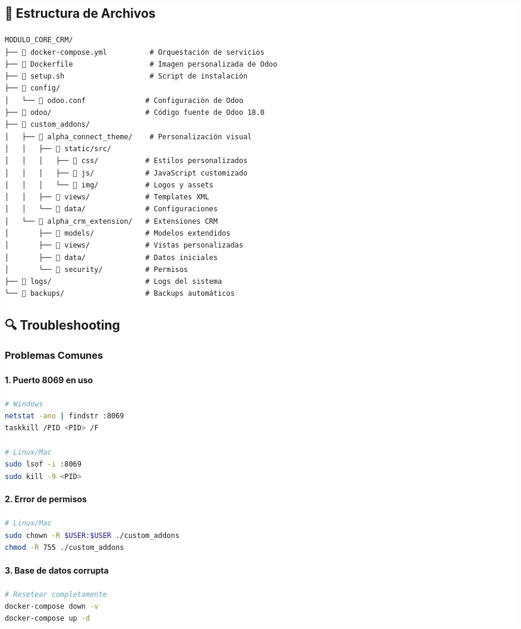 ## 📁 Estructura de Archivos

```
MODULO_CORE_CRM/
├── 📄 docker-compose.yml          # Orquestación de servicios
├── 📄 Dockerfile                  # Imagen personalizada de Odoo
├── 📄 setup.sh                    # Script de instalación
├── 📁 config/
│   └── 📄 odoo.conf              # Configuración de Odoo
├── 📁 odoo/                      # Código fuente de Odoo 18.0
├── 📁 custom_addons/
│   ├── 📁 alpha_connect_theme/    # Personalización visual
│   │   ├── 📁 static/src/
│   │   │   ├── 📁 css/           # Estilos personalizados
│   │   │   ├── 📁 js/            # JavaScript customizado
│   │   │   └── 📁 img/           # Logos y assets
│   │   ├── 📁 views/             # Templates XML
│   │   └── 📁 data/              # Configuraciones
│   └── 📁 alpha_crm_extension/   # Extensiones CRM
│       ├── 📁 models/            # Modelos extendidos
│       ├── 📁 views/             # Vistas personalizadas
│       ├── 📁 data/              # Datos iniciales
│       └── 📁 security/          # Permisos
├── 📁 logs/                      # Logs del sistema
└── 📁 backups/                   # Backups automáticos
```

## 🔍 Troubleshooting

### Problemas Comunes

#### 1. Puerto 8069 en uso
```bash
# Windows
netstat -ano | findstr :8069
taskkill /PID <PID> /F

# Linux/Mac
sudo lsof -i :8069
sudo kill -9 <PID>
```

#### 2. Error de permisos
```bash
# Linux/Mac
sudo chown -R $USER:$USER ./custom_addons
chmod -R 755 ./custom_addons
```

#### 3. Base de datos corrupta
```bash
# Resetear completamente
docker-compose down -v
docker-compose up -d
```
